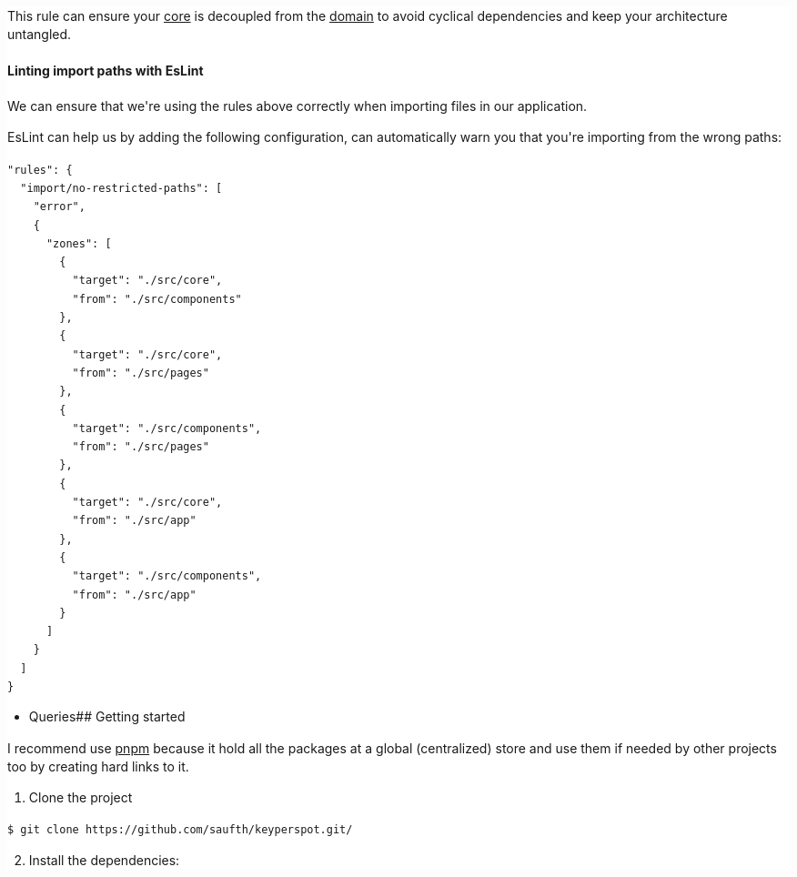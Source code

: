 This rule can ensure your <ins>core</ins> is decoupled from the <ins>domain</ins> to avoid cyclical dependencies and keep your architecture untangled.

#### Linting import paths with EsLint

We can ensure that we're using the rules above correctly when importing files in our application.

EsLint can help us by adding the following configuration, can automatically warn you that you're importing from the wrong paths:

```
"rules": {
  "import/no-restricted-paths": [
    "error",
    {
      "zones": [
        {
          "target": "./src/core",
          "from": "./src/components"
        },
        {
          "target": "./src/core",
          "from": "./src/pages"
        },
        {
          "target": "./src/components",
          "from": "./src/pages"
        },
        {
          "target": "./src/core",
          "from": "./src/app"
        },
        {
          "target": "./src/components",
          "from": "./src/app"
        }
      ]
    }
  ]
}
```


- Queries## Getting started

I recommend use [pnpm](https://pnpm.io/) because it hold all the packages at a global (centralized) store and use them if needed by other projects too by creating hard links to it.

1. Clone the project

```
$ git clone https://github.com/saufth/keyperspot.git/
```

2. Install the dependencies:
